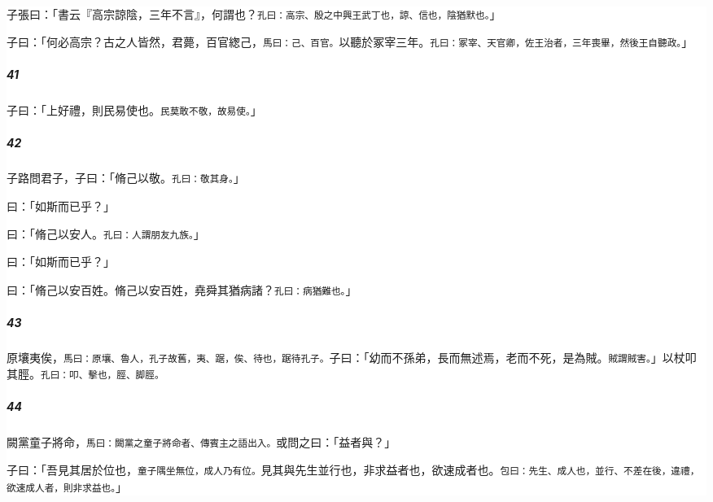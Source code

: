 子張曰：「書云『高宗諒陰，三年不言』，何謂也？<small>孔曰：高宗、殷之中興王武丁也，諒、信也，陰猶默也。</small>」

子曰：「何必高宗？古之人皆然，君薨，百官緫己，<small>馬曰：己、百官。</small>以聽於冢宰三年。<small>孔曰：冢宰、天官卿，佐王治者，三年喪畢，然後王自聽政。</small>」

##### 41

子曰：「上好禮，則民易使也。<small>民莫敢不敬，故易使。</small>」

##### 42

子路問君子，子曰：「脩己以敬。<small>孔曰：敬其身。</small>」

曰：「如斯而已乎？」

曰：「脩己以安人。<small>孔曰：人謂朋友九族。</small>」

曰：「如斯而已乎？」

曰：「脩己以安百姓。脩己以安百姓，堯舜其猶病諸？<small>孔曰：病猶難也。</small>」

##### 43

原壤夷俟，<small>馬曰：原壤、魯人，孔子故舊，夷、踞，俟、待也，踞待孔子。</small>子曰：「幼而不孫弟，長而無述焉，老而不死，是為賊。<small>賊謂賊害。</small>」以杖叩其脛。<small>孔曰：叩、擊也，脛、脚脛。</small>

##### 44

闕黨童子將命，<small>馬曰：闕黨之童子將命者、傳賓主之語出入。</small>或問之曰：「益者與？」

子曰：「吾見其居於位也，<small>童子隅坐無位，成人乃有位。</small>見其與先生並行也，非求益者也，欲速成者也。<small>包曰：先生、成人也，並行、不差在後，違禮，欲速成人者，則非求益也。</small>」
